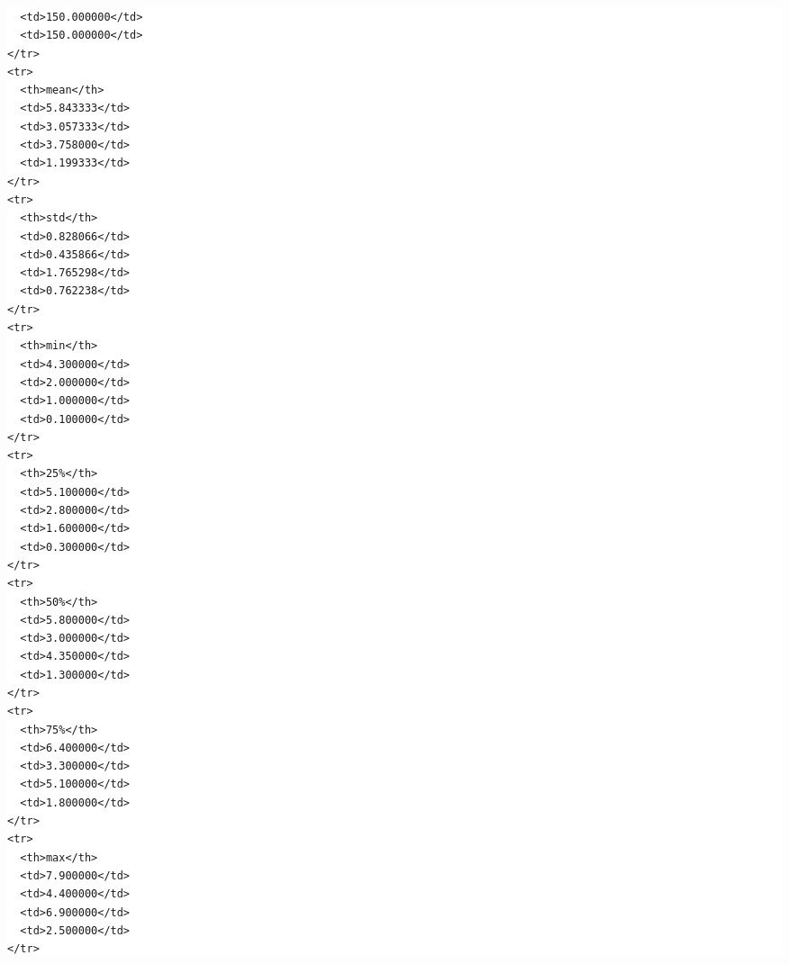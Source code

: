       <td>150.000000</td>
      <td>150.000000</td>
    </tr>
    <tr>
      <th>mean</th>
      <td>5.843333</td>
      <td>3.057333</td>
      <td>3.758000</td>
      <td>1.199333</td>
    </tr>
    <tr>
      <th>std</th>
      <td>0.828066</td>
      <td>0.435866</td>
      <td>1.765298</td>
      <td>0.762238</td>
    </tr>
    <tr>
      <th>min</th>
      <td>4.300000</td>
      <td>2.000000</td>
      <td>1.000000</td>
      <td>0.100000</td>
    </tr>
    <tr>
      <th>25%</th>
      <td>5.100000</td>
      <td>2.800000</td>
      <td>1.600000</td>
      <td>0.300000</td>
    </tr>
    <tr>
      <th>50%</th>
      <td>5.800000</td>
      <td>3.000000</td>
      <td>4.350000</td>
      <td>1.300000</td>
    </tr>
    <tr>
      <th>75%</th>
      <td>6.400000</td>
      <td>3.300000</td>
      <td>5.100000</td>
      <td>1.800000</td>
    </tr>
    <tr>
      <th>max</th>
      <td>7.900000</td>
      <td>4.400000</td>
      <td>6.900000</td>
      <td>2.500000</td>
    </tr>
  </tbody>
</table>
</div>
